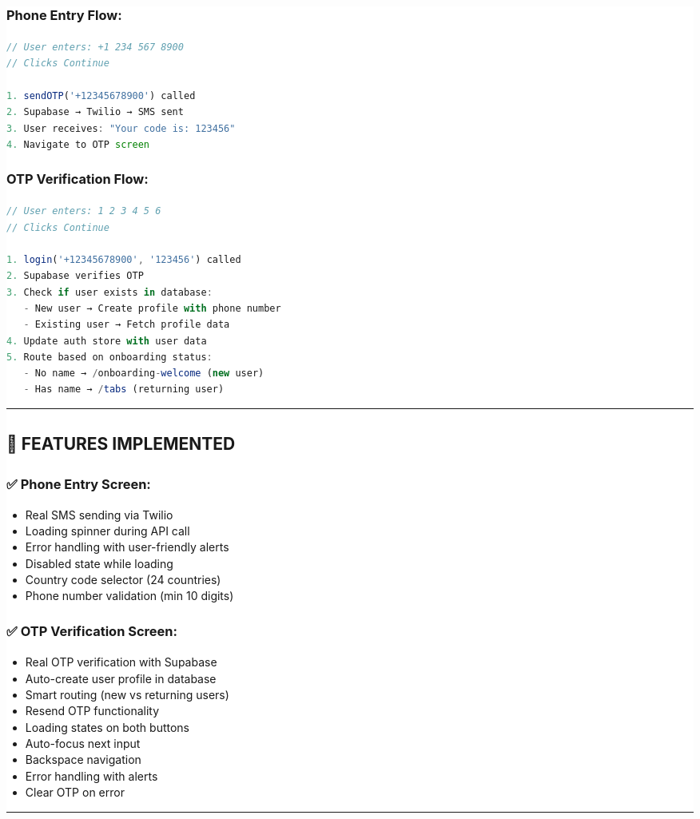 ### **Phone Entry Flow:**
```typescript
// User enters: +1 234 567 8900
// Clicks Continue

1. sendOTP('+12345678900') called
2. Supabase → Twilio → SMS sent
3. User receives: "Your code is: 123456"
4. Navigate to OTP screen
```

### **OTP Verification Flow:**
```typescript
// User enters: 1 2 3 4 5 6
// Clicks Continue

1. login('+12345678900', '123456') called
2. Supabase verifies OTP
3. Check if user exists in database:
   - New user → Create profile with phone number
   - Existing user → Fetch profile data
4. Update auth store with user data
5. Route based on onboarding status:
   - No name → /onboarding-welcome (new user)
   - Has name → /tabs (returning user)
```

---

## 🎯 **FEATURES IMPLEMENTED**

### **✅ Phone Entry Screen:**
- Real SMS sending via Twilio
- Loading spinner during API call
- Error handling with user-friendly alerts
- Disabled state while loading
- Country code selector (24 countries)
- Phone number validation (min 10 digits)

### **✅ OTP Verification Screen:**
- Real OTP verification with Supabase
- Auto-create user profile in database
- Smart routing (new vs returning users)
- Resend OTP functionality
- Loading states on both buttons
- Auto-focus next input
- Backspace navigation
- Error handling with alerts
- Clear OTP on error

---